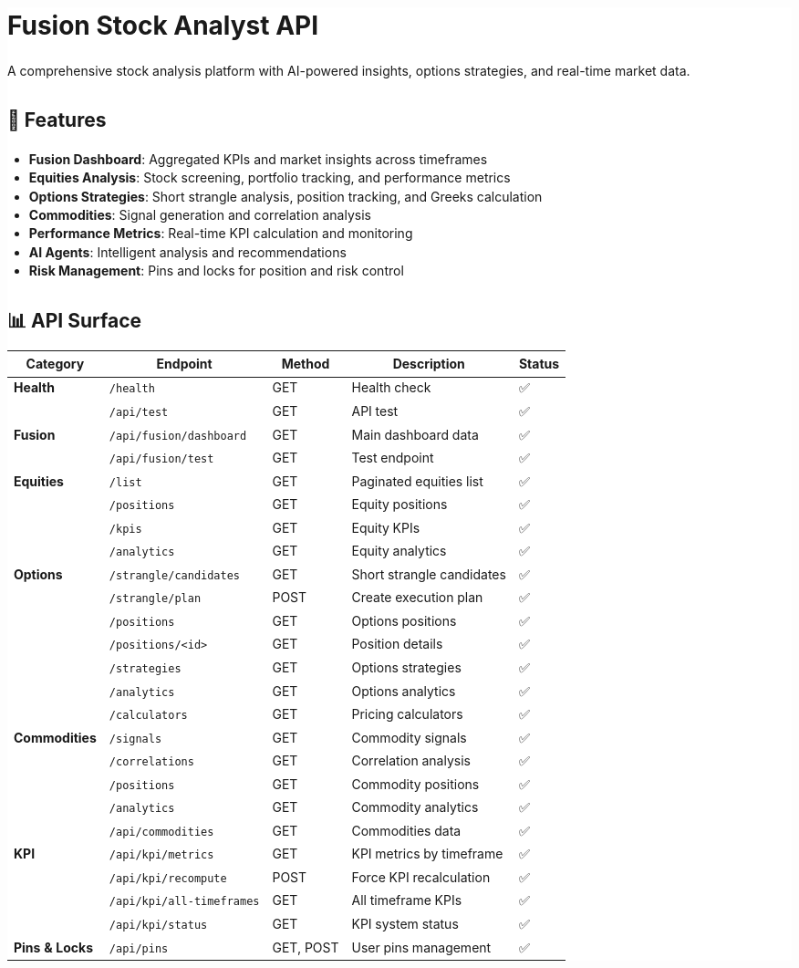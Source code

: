 
# Fusion Stock Analyst API

A comprehensive stock analysis platform with AI-powered insights, options strategies, and real-time market data.

## 🚀 Features

- **Fusion Dashboard**: Aggregated KPIs and market insights across timeframes
- **Equities Analysis**: Stock screening, portfolio tracking, and performance metrics
- **Options Strategies**: Short strangle analysis, position tracking, and Greeks calculation
- **Commodities**: Signal generation and correlation analysis
- **Performance Metrics**: Real-time KPI calculation and monitoring
- **AI Agents**: Intelligent analysis and recommendations
- **Risk Management**: Pins and locks for position and risk control

## 📊 API Surface

| Category | Endpoint | Method | Description | Status |
|----------|----------|---------|-------------|--------|
| **Health** | `/health` | GET | Health check | ✅ |
| | `/api/test` | GET | API test | ✅ |
| **Fusion** | `/api/fusion/dashboard` | GET | Main dashboard data | ✅ |
| | `/api/fusion/test` | GET | Test endpoint | ✅ |
| **Equities** | `/list` | GET | Paginated equities list | ✅ |
| | `/positions` | GET | Equity positions | ✅ |
| | `/kpis` | GET | Equity KPIs | ✅ |
| | `/analytics` | GET | Equity analytics | ✅ |
| **Options** | `/strangle/candidates` | GET | Short strangle candidates | ✅ |
| | `/strangle/plan` | POST | Create execution plan | ✅ |
| | `/positions` | GET | Options positions | ✅ |
| | `/positions/<id>` | GET | Position details | ✅ |
| | `/strategies` | GET | Options strategies | ✅ |
| | `/analytics` | GET | Options analytics | ✅ |
| | `/calculators` | GET | Pricing calculators | ✅ |
| **Commodities** | `/signals` | GET | Commodity signals | ✅ |
| | `/correlations` | GET | Correlation analysis | ✅ |
| | `/positions` | GET | Commodity positions | ✅ |
| | `/analytics` | GET | Commodity analytics | ✅ |
| | `/api/commodities` | GET | Commodities data | ✅ |
| **KPI** | `/api/kpi/metrics` | GET | KPI metrics by timeframe | ✅ |
| | `/api/kpi/recompute` | POST | Force KPI recalculation | ✅ |
| | `/api/kpi/all-timeframes` | GET | All timeframe KPIs | ✅ |
| | `/api/kpi/status` | GET | KPI system status | ✅ |
| **Pins & Locks** | `/api/pins` | GET, POST | User pins management | ✅ |